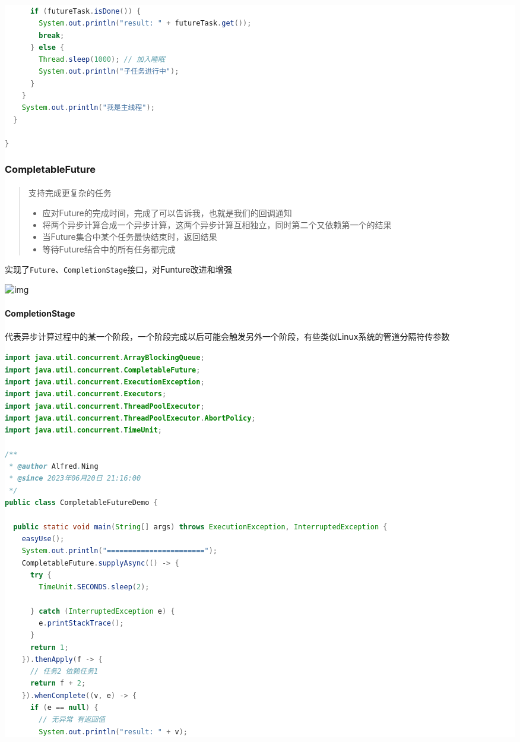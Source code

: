 ```java
      if (futureTask.isDone()) {
        System.out.println("result: " + futureTask.get());
        break;
      } else {
        Thread.sleep(1000); // 加入睡眠
        System.out.println("子任务进行中");
      }
    }
    System.out.println("我是主线程");
  }

}

```

### CompletableFuture

> 支持完成更复杂的任务
>
> - 应对Future的完成时间，完成了可以告诉我，也就是我们的回调通知
> - 将两个异步计算合成一个异步计算，这两个异步计算互相独立，同时第二个又依赖第一个的结果
> - 当Future集合中某个任务最快结束时，返回结果
> - 等待Future结合中的所有任务都完成

实现了`Future`、`CompletionStage`接口，对Funture改进和增强

![img](https://nq-bucket.oss-cn-shanghai.aliyuncs.com/note_img/F4814F67-A7F5-49AB-8319-95547EE40E97.png)

#### CompletionStage

代表异步计算过程中的某一个阶段，一个阶段完成以后可能会触发另外一个阶段，有些类似Linux系统的管道分隔符传参数

```java
import java.util.concurrent.ArrayBlockingQueue;
import java.util.concurrent.CompletableFuture;
import java.util.concurrent.ExecutionException;
import java.util.concurrent.Executors;
import java.util.concurrent.ThreadPoolExecutor;
import java.util.concurrent.ThreadPoolExecutor.AbortPolicy;
import java.util.concurrent.TimeUnit;

/**
 * @author Alfred.Ning
 * @since 2023年06月20日 21:16:00
 */
public class CompletableFutureDemo {

  public static void main(String[] args) throws ExecutionException, InterruptedException {
    easyUse();
    System.out.println("=======================");
    CompletableFuture.supplyAsync(() -> {
      try {
        TimeUnit.SECONDS.sleep(2);

      } catch (InterruptedException e) {
        e.printStackTrace();
      }
      return 1;
    }).thenApply(f -> {
      // 任务2 依赖任务1
      return f + 2;
    }).whenComplete((v, e) -> {
      if (e == null) {
        // 无异常 有返回值
        System.out.println("result: " + v);
```